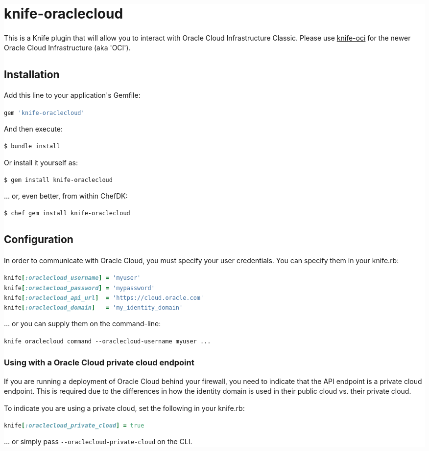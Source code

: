 # knife-oraclecloud

This is a Knife plugin that will allow you to interact with
Oracle Cloud Infrastructure Classic. Please use [knife-oci](https://github.com/oracle/knife-oci) for the newer Oracle Cloud Infrastructure (aka 'OCI').

## Installation

Add this line to your application's Gemfile:

```ruby
gem 'knife-oraclecloud'
```

And then execute:

    $ bundle install

Or install it yourself as:

    $ gem install knife-oraclecloud

... or, even better, from within ChefDK:

    $ chef gem install knife-oraclecloud

## Configuration

In order to communicate with Oracle Cloud, you must specify your user credentials. You can specify them in your knife.rb:

```ruby
knife[:oraclecloud_username] = 'myuser'
knife[:oraclecloud_password] = 'mypassword'
knife[:oraclecloud_api_url]  = 'https://cloud.oracle.com'
knife[:oraclecloud_domain]   = 'my_identity_domain'
```

... or you can supply them on the command-line:

```
knife oraclecloud command --oraclecloud-username myuser ...
```

### Using with a Oracle Cloud private cloud endpoint

If you are running a deployment of Oracle Cloud behind your firewall, you need to indicate that the API endpoint is a private cloud endpoint. This is required due to the differences in how the identity domain is used in their public cloud vs. their private cloud.

To indicate you are using a private cloud, set the following in your knife.rb:

```ruby
knife[:oraclecloud_private_cloud] = true
```

... or simply pass `--oraclecloud-private-cloud` on the CLI.
